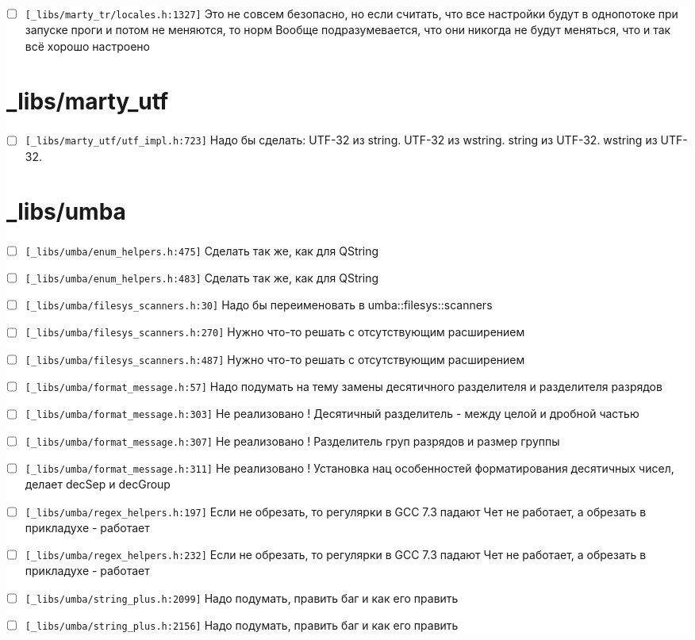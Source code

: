 - [ ] `[_libs/marty_tr/locales.h:1327]`
  Это не совсем безопасно, но если считать, что все настройки будут в однопотоке
  при запуске проги и потом не меняются, то норм Вообще подразумевается, что они
  никогда не будут меняться, что и так всё хорошо настроено



# _libs/marty_utf

- [ ] `[_libs/marty_utf/utf_impl.h:723]`
  Надо бы сделать: UTF-32 из string. UTF-32 из wstring. string  из UTF-32.
  wstring из UTF-32.



# _libs/umba

- [ ] `[_libs/umba/enum_helpers.h:475]`
  Сделать так же, как для QString

- [ ] `[_libs/umba/enum_helpers.h:483]`
  Сделать так же, как для QString

- [ ] `[_libs/umba/filesys_scanners.h:30]`
  Надо бы переименовать в umba::filesys::scanners

- [ ] `[_libs/umba/filesys_scanners.h:270]`
  Нужно что-то решать с отсутствующим расширением

- [ ] `[_libs/umba/filesys_scanners.h:487]`
  Нужно что-то решать с отсутствующим расширением

- [ ] `[_libs/umba/format_message.h:57]`
  Надо подумать на тему замены десятичного разделителя и разделителя разрядов

- [ ] `[_libs/umba/format_message.h:303]`
  Не реализовано ! Десятичный разделитель - между целой и дробной частью

- [ ] `[_libs/umba/format_message.h:307]`
  Не реализовано ! Разделитель груп разрядов и размер группы

- [ ] `[_libs/umba/format_message.h:311]`
  Не реализовано ! Установка нац особенностей форматирования десятичных чисел,
  делает decSep и decGroup

- [ ] `[_libs/umba/regex_helpers.h:197]`
  Если не обрезать, то регулярки в GCC 7.3 падают Чет не работает, а обрезать в
  прикладухе - работает

- [ ] `[_libs/umba/regex_helpers.h:232]`
  Если не обрезать, то регулярки в GCC 7.3 падают Чет не работает, а обрезать в
  прикладухе - работает

- [ ] `[_libs/umba/string_plus.h:2099]`
  Надо подумать, править баг и как его править

- [ ] `[_libs/umba/string_plus.h:2156]`
  Надо подумать, править баг и как его править
